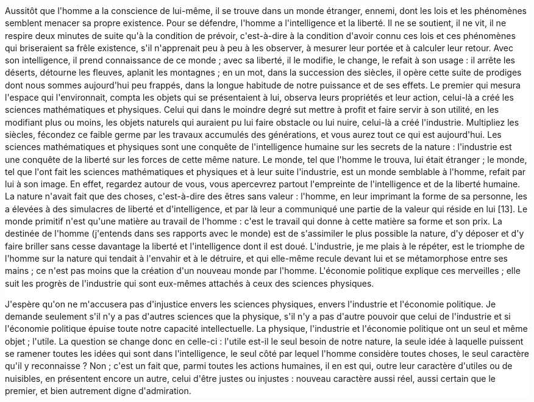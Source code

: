 Aussitôt que l'homme a la conscience de lui-même, il se trouve dans un monde étranger, ennemi, dont les lois et les phénomènes semblent menacer sa propre existence. Pour se défendre, l'homme a l'intelligence et la liberté. Il ne se soutient, il ne vit, il ne respire deux minutes de suite qu'à la condition de prévoir, c'est-à-dire à la condition d'avoir connu ces lois et ces phénomènes qui briseraient sa frêle existence, s'il n'apprenait peu à peu à les observer, à mesurer leur portée et à calculer leur retour. Avec son intelligence, il prend connaissance de ce monde ; avec sa liberté, il le modifie, le change, le refait à son usage : il arrête les déserts, détourne les fleuves, aplanit les montagnes ; en un mot, dans la succession des siècles, il opère cette suite de prodiges dont nous sommes aujourd'hui peu frappés, dans la longue habitude de notre puissance et de ses effets. Le premier qui mesura l'espace qui l'environnait, compta les objets qui se présentaient à lui, observa leurs propriétés et leur action, celui-là a créé les sciences mathématiques et physiques. Celui qui dans le moindre degré sut mettre à profit et faire servir à son utilité, en les modifiant plus ou moins, les objets naturels qui auraient pu lui faire obstacle ou lui nuire, celui-là a créé l'industrie. Multipliez les siècles, fécondez ce faible germe par les travaux accumulés des générations, et vous aurez tout ce qui est aujourd'hui. Les sciences mathématiques et physiques sont une conquête de l'intelligence humaine sur les secrets de la nature : l'industrie est une conquête de la liberté sur les forces de cette même nature. Le monde, tel que l'homme le trouva, lui était étranger ; le monde, tel que l'ont fait les sciences mathématiques et physiques et à leur suite l'industrie, est un monde semblable à l'homme, refait par lui à son image. En effet, regardez autour de vous, vous apercevrez partout l'empreinte de l'intelligence et de la liberté humaine. La nature n'avait fait que des choses, c'est-à-dire des êtres sans valeur : l'homme, en leur imprimant la forme de sa personne, les a élevées à des simulacres de liberté et d'intelligence, et par là leur a communiqué une partie de la valeur qui réside en lui [13]. Le monde primitif n'est qu'une matière au travail de l'homme : c'est le travail qui donne à cette matière sa forme et son prix. La destinée de l'homme (j'entends dans ses rapports avec le monde) est de s'assimiler le plus possible la nature, d'y déposer et d'y faire briller sans cesse davantage la liberté et l'intelligence dont il est doué. L'industrie, je me plais à le répéter, est le triomphe de l'homme sur la nature qui tendait à l'envahir et à le détruire, et qui elle-même recule devant lui et se métamorphose entre ses mains ; ce n'est pas moins que la création d'un nouveau monde par l'homme. L'économie politique explique ces merveilles ; elle suit les progrès de l'industrie qui sont eux-mêmes attachés à ceux des sciences physiques.

J'espère qu'on ne m'accusera pas d'injustice envers les sciences physiques, envers l'industrie et l'économie politique. Je demande seulement s'il n'y a pas d'autres sciences que la physique, s'il n'y a pas d'autre pouvoir que celui de l'industrie et si l'économie politique épuise toute notre capacité intellectuelle. La physique, l'industrie et l'économie politique ont un seul et même objet ; l'utile. La question se change donc en celle-ci : l'utile est-il le seul besoin de notre nature, la seule idée à laquelle puissent se ramener toutes les idées qui sont dans l'intelligence, le seul côté par lequel l'homme considère toutes choses, le seul caractère qu'il y reconnaisse ? Non ; c'est un fait que, parmi toutes les actions humaines, il en est qui, outre leur caractère d'utiles ou de nuisibles, en présentent encore un autre, celui d'être justes ou injustes : nouveau caractère aussi réel, aussi certain que le premier, et bien autrement digne d'admiration.
